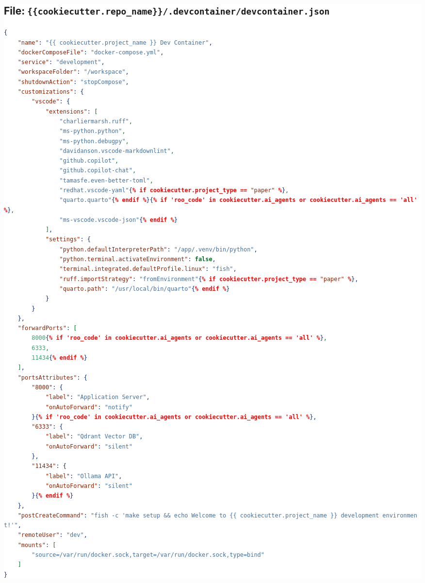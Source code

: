 ## File: `{{cookiecutter.repo_name}}/.devcontainer/devcontainer.json`

```json
{
    "name": "{{ cookiecutter.project_name }} Dev Container",
    "dockerComposeFile": "docker-compose.yml",
    "service": "development",
    "workspaceFolder": "/workspace",
    "shutdownAction": "stopCompose",
    "customizations": {
        "vscode": {
            "extensions": [
                "charliermarsh.ruff",
                "ms-python.python",
                "ms-python.debugpy",
                "davidanson.vscode-markdownlint",
                "github.copilot",
                "github.copilot-chat",
                "tamasfe.even-better-toml",
                "redhat.vscode-yaml"{% if cookiecutter.project_type == "paper" %},
                "quarto.quarto"{% endif %}{% if 'roo_code' in cookiecutter.ai_agents or cookiecutter.ai_agents == 'all' %},
                "ms-vscode.vscode-json"{% endif %}
            ],
            "settings": {
                "python.defaultInterpreterPath": "/app/.venv/bin/python",
                "python.terminal.activateEnvironment": false,
                "terminal.integrated.defaultProfile.linux": "fish",
                "ruff.importStrategy": "fromEnvironment"{% if cookiecutter.project_type == "paper" %},
                "quarto.path": "/usr/local/bin/quarto"{% endif %}
            }
        }
    },
    "forwardPorts": [
        8000{% if 'roo_code' in cookiecutter.ai_agents or cookiecutter.ai_agents == 'all' %},
        6333,
        11434{% endif %}
    ],
    "portsAttributes": {
        "8000": {
            "label": "Application Server",
            "onAutoForward": "notify"
        }{% if 'roo_code' in cookiecutter.ai_agents or cookiecutter.ai_agents == 'all' %},
        "6333": {
            "label": "Qdrant Vector DB",
            "onAutoForward": "silent"
        },
        "11434": {
            "label": "Ollama API",
            "onAutoForward": "silent"
        }{% endif %}
    },
    "postCreateCommand": "fish -c 'make setup && echo Welcome to {{ cookiecutter.project_name }} development environment!'",
    "remoteUser": "dev",
    "mounts": [
        "source=/var/run/docker.sock,target=/var/run/docker.sock,type=bind"
    ]
} 
```
